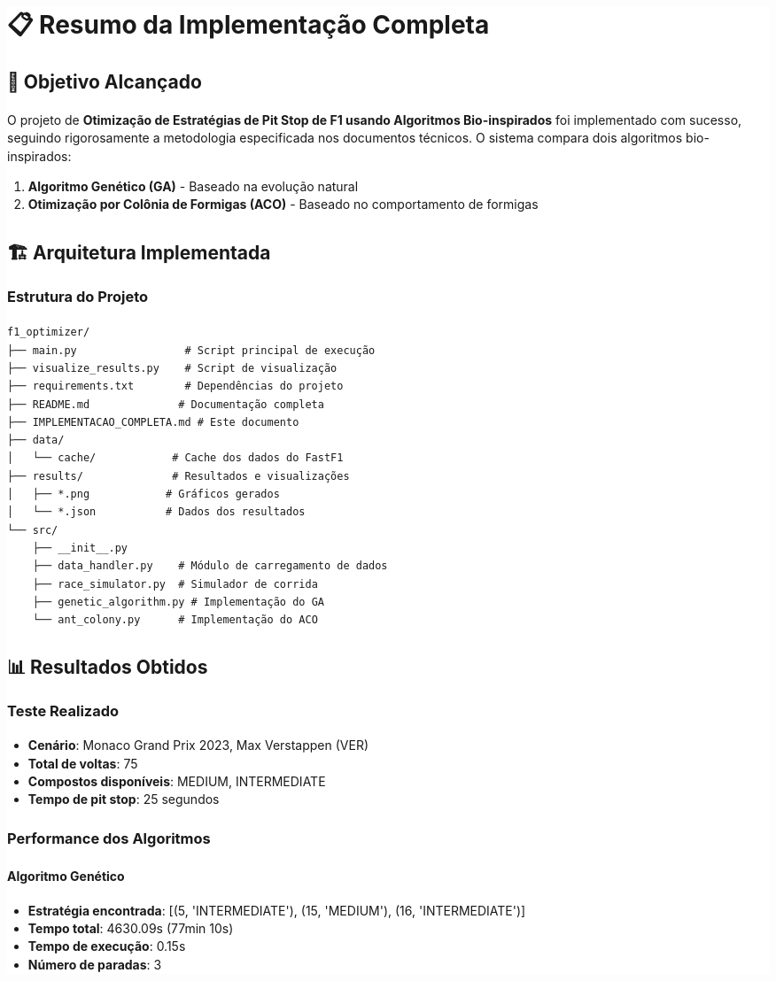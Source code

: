 # 📋 Resumo da Implementação Completa

## 🎯 Objetivo Alcançado

O projeto de **Otimização de Estratégias de Pit Stop de F1 usando Algoritmos Bio-inspirados** foi implementado com sucesso, seguindo rigorosamente a metodologia especificada nos documentos técnicos. O sistema compara dois algoritmos bio-inspirados:

1. **Algoritmo Genético (GA)** - Baseado na evolução natural
2. **Otimização por Colônia de Formigas (ACO)** - Baseado no comportamento de formigas

## 🏗️ Arquitetura Implementada

### Estrutura do Projeto
```
f1_optimizer/
├── main.py                 # Script principal de execução
├── visualize_results.py    # Script de visualização
├── requirements.txt        # Dependências do projeto
├── README.md              # Documentação completa
├── IMPLEMENTACAO_COMPLETA.md # Este documento
├── data/
│   └── cache/            # Cache dos dados do FastF1
├── results/              # Resultados e visualizações
│   ├── *.png            # Gráficos gerados
│   └── *.json           # Dados dos resultados
└── src/
    ├── __init__.py
    ├── data_handler.py    # Módulo de carregamento de dados
    ├── race_simulator.py  # Simulador de corrida
    ├── genetic_algorithm.py # Implementação do GA
    └── ant_colony.py      # Implementação do ACO
```

## 📊 Resultados Obtidos

### Teste Realizado
- **Cenário**: Monaco Grand Prix 2023, Max Verstappen (VER)
- **Total de voltas**: 75
- **Compostos disponíveis**: MEDIUM, INTERMEDIATE
- **Tempo de pit stop**: 25 segundos

### Performance dos Algoritmos

#### Algoritmo Genético
- **Estratégia encontrada**: [(5, 'INTERMEDIATE'), (15, 'MEDIUM'), (16, 'INTERMEDIATE')]
- **Tempo total**: 4630.09s (77min 10s)
- **Tempo de execução**: 0.15s
- **Número de paradas**: 3
